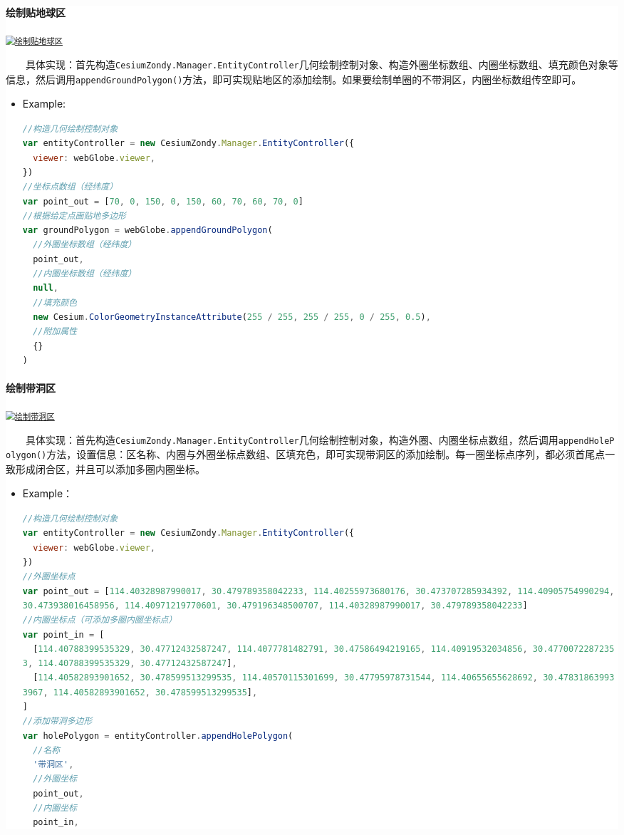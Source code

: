 #### 绘制贴地球区

<a href="http://develop.smaryun.com/#/demo/cesium/drawGraphic/drawGraphic-groundpolygon" target="_blank">
 <img src="./static/demo/cesium/source/img/dev/1205-drawGraphic-groundpolygon.png" alt="绘制贴地球区" style="zoom:80%;" />
</a>

&ensp;&ensp;&ensp;&ensp;具体实现：首先构造`CesiumZondy.Manager.EntityController`几何绘制控制对象、构造外圈坐标数组、内圈坐标数组、填充颜色对象等信息，然后调用`appendGroundPolygon()`方法，即可实现贴地区的添加绘制。如果要绘制单圈的不带洞区，内圈坐标数组传空即可。

- Example:
  ```javascript
  //构造几何绘制控制对象
  var entityController = new CesiumZondy.Manager.EntityController({
    viewer: webGlobe.viewer,
  })
  //坐标点数组（经纬度）
  var point_out = [70, 0, 150, 0, 150, 60, 70, 60, 70, 0]
  //根据给定点画贴地多边形
  var groundPolygon = webGlobe.appendGroundPolygon(
    //外圈坐标数组（经纬度）
    point_out,
    //内圈坐标数组（经纬度）
    null,
    //填充颜色
    new Cesium.ColorGeometryInstanceAttribute(255 / 255, 255 / 255, 0 / 255, 0.5),
    //附加属性
    {}
  )
  ```

#### 绘制带洞区

<a href="http://develop.smaryun.com/#/demo/cesium/drawGraphic/drawGraphic-hole" target="_blank">
 <img src="./static/demo/cesium/source/img/dev/1206-drawGraphic-hole.png" alt="绘制带洞区" style="zoom:80%;" />
</a>

&ensp;&ensp;&ensp;&ensp;具体实现：首先构造`CesiumZondy.Manager.EntityController`几何绘制控制对象，构造外圈、内圈坐标点数组，然后调用`appendHolePolygon()`方法，设置信息：区名称、内圈与外圈坐标点数组、区填充色，即可实现带洞区的添加绘制。每一圈坐标点序列，都必须首尾点一致形成闭合区，并且可以添加多圈内圈坐标。

- Example：
  ```javascript
  //构造几何绘制控制对象
  var entityController = new CesiumZondy.Manager.EntityController({
    viewer: webGlobe.viewer,
  })
  //外圈坐标点
  var point_out = [114.40328987990017, 30.479789358042233, 114.40255973680176, 30.473707285934392, 114.40905754990294, 30.473938016458956, 114.40971219770601, 30.479196348500707, 114.40328987990017, 30.479789358042233]
  //内圈坐标点（可添加多圈内圈坐标点）
  var point_in = [
    [114.40788399535329, 30.47712432587247, 114.4077781482791, 30.47586494219165, 114.40919532034856, 30.47700722872353, 114.40788399535329, 30.47712432587247],
    [114.40582893901652, 30.478599513299535, 114.40570115301699, 30.47795978731544, 114.40655655628692, 30.478318639933967, 114.40582893901652, 30.478599513299535],
  ]
  //添加带洞多边形
  var holePolygon = entityController.appendHolePolygon(
    //名称
    '带洞区',
    //外圈坐标
    point_out,
    //内圈坐标
    point_in,
  ```
